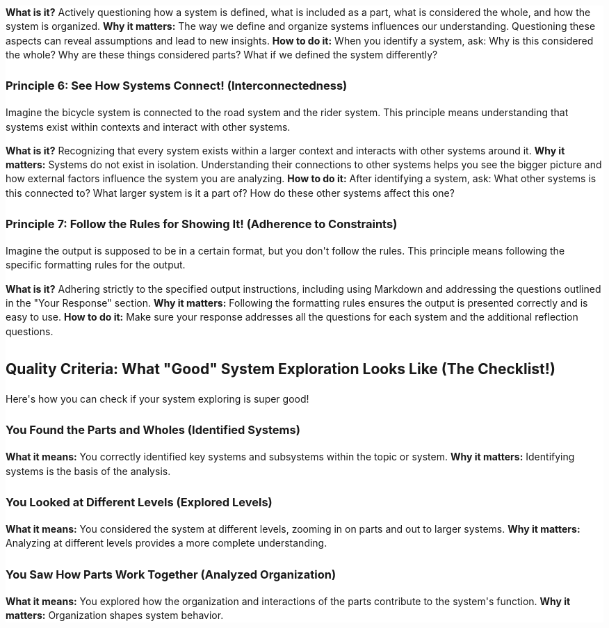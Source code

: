 **What is it?** Actively questioning how a system is defined, what is included as a part, what is considered the whole, and how the system is organized.
**Why it matters:** The way we define and organize systems influences our understanding. Questioning these aspects can reveal assumptions and lead to new insights.
**How to do it:** When you identify a system, ask: Why is this considered the whole? Why are these things considered parts? What if we defined the system differently?

### Principle 6: See How Systems Connect! (Interconnectedness)
Imagine the bicycle system is connected to the road system and the rider system. This principle means understanding that systems exist within contexts and interact with other systems.

**What is it?** Recognizing that every system exists within a larger context and interacts with other systems around it.
**Why it matters:** Systems do not exist in isolation. Understanding their connections to other systems helps you see the bigger picture and how external factors influence the system you are analyzing.
**How to do it:** After identifying a system, ask: What other systems is this connected to? What larger system is it a part of? How do these other systems affect this one?

### Principle 7: Follow the Rules for Showing It! (Adherence to Constraints)
Imagine the output is supposed to be in a certain format, but you don't follow the rules. This principle means following the specific formatting rules for the output.

**What is it?** Adhering strictly to the specified output instructions, including using Markdown and addressing the questions outlined in the "Your Response" section.
**Why it matters:** Following the formatting rules ensures the output is presented correctly and is easy to use.
**How to do it:** Make sure your response addresses all the questions for each system and the additional reflection questions.

## Quality Criteria: What "Good" System Exploration Looks Like (The Checklist!)

Here's how you can check if your system exploring is super good!

### You Found the Parts and Wholes (Identified Systems)
**What it means:** You correctly identified key systems and subsystems within the topic or system.
**Why it matters:** Identifying systems is the basis of the analysis.

### You Looked at Different Levels (Explored Levels)
**What it means:** You considered the system at different levels, zooming in on parts and out to larger systems.
**Why it matters:** Analyzing at different levels provides a more complete understanding.

### You Saw How Parts Work Together (Analyzed Organization)
**What it means:** You explored how the organization and interactions of the parts contribute to the system's function.
**Why it matters:** Organization shapes system behavior.
